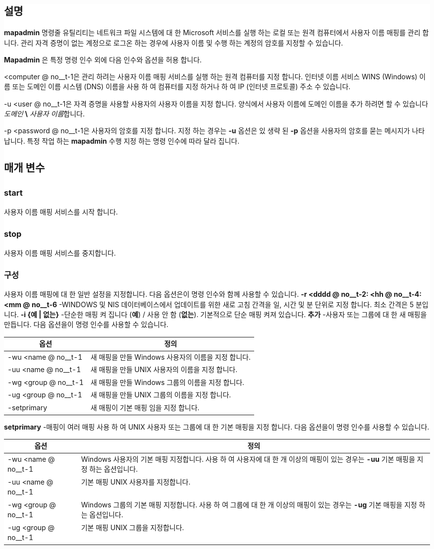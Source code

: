 ## <a name="description"></a>설명
**mapadmin** 명령줄 유틸리티는 네트워크 파일 시스템에 대 한 Microsoft 서비스를 실행 하는 로컬 또는 원격 컴퓨터에서 사용자 이름 매핑를 관리 합니다. 관리 자격 증명이 없는 계정으로 로그온 하는 경우에 사용자 이름 및 수행 하는 계정의 암호를 지정할 수 있습니다.

**Mapadmin** 은 특정 명령 인수 외에 다음 인수와 옵션을 허용 합니다.

&lt;computer @ no__t-1은 관리 하려는 사용자 이름 매핑 서비스를 실행 하는 원격 컴퓨터를 지정 합니다. 인터넷 이름 서비스 WINS (Windows) 이름 또는 도메인 이름 시스템 (DNS) 이름을 사용 하 여 컴퓨터를 지정 하거나 하 여 IP (인터넷 프로토콜) 주소 수 있습니다.

-u &lt;user @ no__t-1은 자격 증명을 사용할 사용자의 사용자 이름을 지정 합니다. 양식에서 사용자 이름에 도메인 이름을 추가 하려면 할 수 있습니다 <em>도메인</em> **\\** <em>사용자 이름</em>합니다.

-p &lt;password @ no__t-1은 사용자의 암호를 지정 합니다. 지정 하는 경우는 **-u** 옵션은 있 생략 된 **-p** 옵션을 사용자의 암호를 묻는 메시지가 나타납니다.
특정 작업 하는 **mapadmin** 수행 지정 하는 명령 인수에 따라 달라 집니다.

## <a name="parameters"></a>매개 변수
### <a name="start"></a>start
사용자 이름 매핑 서비스를 시작 합니다.

### <a name="stop"></a>stop
사용자 이름 매핑 서비스를 중지합니다.

### <a name="config"></a>구성
사용자 이름 매핑에 대 한 일반 설정을 지정합니다. 다음 옵션은이 명령 인수와 함께 사용할 수 있습니다. **-r &lt;dddd @ no__t-2: &lt;hh @ no__t-4: &lt;mm @ no__t-6** -WINDOWS 및 NIS 데이터베이스에서 업데이트를 위한 새로 고침 간격을 일, 시간 및 분 단위로 지정 합니다. 최소 간격은 5 분입니다.
**-i {예 | 없는}** -단순한 매핑 켜 집니다 (**예**) / 사용 안 함 (**없는**). 기본적으로 단순 매핑 켜져 있습니다.
**추가** -사용자 또는 그룹에 대 한 새 매핑을 만듭니다. 다음 옵션을이 명령 인수를 사용할 수 있습니다.

|옵션|정의|
|-----|-------|
|-wu &lt;name @ no__t-1|새 매핑을 만들 Windows 사용자의 이름을 지정 합니다.|
|-uu &lt;name @ no__t-1|새 매핑을 만들 UNIX 사용자의 이름을 지정 합니다.|
|-wg &lt;group @ no__t-1|새 매핑을 만들 Windows 그룹의 이름을 지정 합니다.|
|-ug &lt;group @ no__t-1|새 매핑을 만들 UNIX 그룹의 이름을 지정 합니다.|
|-setprimary|새 매핑이 기본 매핑 임을 지정 합니다.|

**setprimary** -매핑이 여러 매핑 사용 하 여 UNIX 사용자 또는 그룹에 대 한 기본 매핑을 지정 합니다. 다음 옵션을이 명령 인수를 사용할 수 있습니다.

|옵션|정의|
|-----|-------|
|-wu &lt;name @ no__t-1|Windows 사용자의 기본 매핑 지정합니다. 사용 하 여 사용자에 대 한 개 이상의 매핑이 있는 경우는 **-uu** 기본 매핑을 지정 하는 옵션입니다.|
|-uu &lt;name @ no__t-1|기본 매핑 UNIX 사용자를 지정합니다.|
|-wg &lt;group @ no__t-1|Windows 그룹의 기본 매핑 지정합니다. 사용 하 여 그룹에 대 한 개 이상의 매핑이 있는 경우는 **-ug** 기본 매핑을 지정 하는 옵션입니다.|
|-ug &lt;group @ no__t-1|기본 매핑 UNIX 그룹을 지정합니다.|
